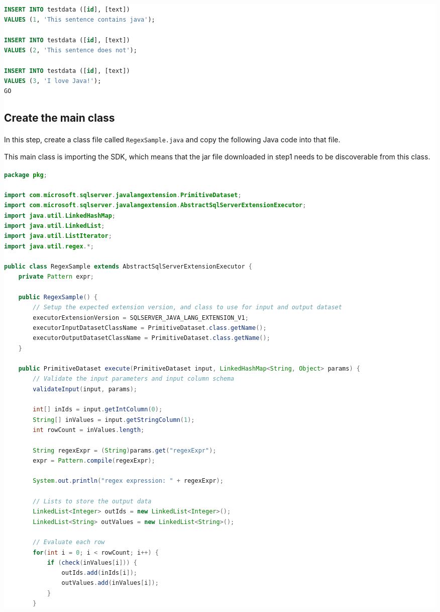 ```sql
INSERT INTO testdata ([id], [text])
VALUES (1, 'This sentence contains java');

INSERT INTO testdata ([id], [text])
VALUES (2, 'This sentence does not');

INSERT INTO testdata ([id], [text])
VALUES (3, 'I love Java!');
GO
```

## Create the main class

In this step, create a class file called `RegexSample.java` and copy the following Java code into that file.

This main class is importing the SDK, which means that the jar file downloaded in step1 needs to be discoverable from this class.

```java
package pkg;

import com.microsoft.sqlserver.javalangextension.PrimitiveDataset;
import com.microsoft.sqlserver.javalangextension.AbstractSqlServerExtensionExecutor;
import java.util.LinkedHashMap;
import java.util.LinkedList;
import java.util.ListIterator;
import java.util.regex.*;

public class RegexSample extends AbstractSqlServerExtensionExecutor {
    private Pattern expr;

    public RegexSample() {
        // Setup the expected extension version, and class to use for input and output dataset
        executorExtensionVersion = SQLSERVER_JAVA_LANG_EXTENSION_V1;
        executorInputDatasetClassName = PrimitiveDataset.class.getName();
        executorOutputDatasetClassName = PrimitiveDataset.class.getName();
    }

    public PrimitiveDataset execute(PrimitiveDataset input, LinkedHashMap<String, Object> params) {
        // Validate the input parameters and input column schema
        validateInput(input, params);

        int[] inIds = input.getIntColumn(0);
        String[] inValues = input.getStringColumn(1);
        int rowCount = inValues.length;

        String regexExpr = (String)params.get("regexExpr");
        expr = Pattern.compile(regexExpr);

        System.out.println("regex expression: " + regexExpr);

        // Lists to store the output data
        LinkedList<Integer> outIds = new LinkedList<Integer>();
        LinkedList<String> outValues = new LinkedList<String>();

        // Evaluate each row
        for(int i = 0; i < rowCount; i++) {
            if (check(inValues[i])) {
                outIds.add(inIds[i]);
                outValues.add(inValues[i]);
            }
        }

```